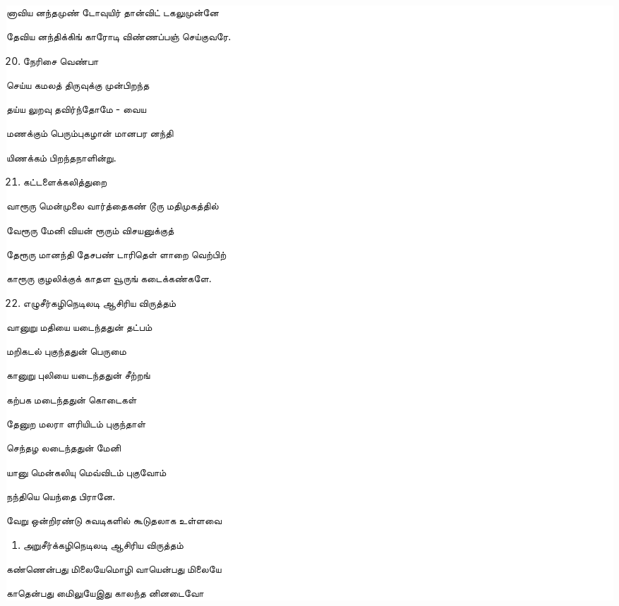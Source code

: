 னாவிய னந்தமுண் டோவுயிர் தான்விட் டகலுமுன்னே  

தேவிய னந்திக்கிங் காரோடி விண்ணப்பஞ் செய்குவரே.  

  

20. நேரிசை வெண்பா  

  

செய்ய கமலத் திருவுக்கு முன்பிறந்த  

தய்ய லுறவு தவிர்ந்தோமே - வைய  

மணக்கும் பெரும்புகழான் மானபர னந்தி  

யிணக்கம் பிறந்தநாளின்று.  

  

21. கட்டளைக்கலித்துறை  

  

வாரூரு மென்முலை வார்த்தைகண் டூரு மதிமுகத்தில்  

வேரூரு மேனி வியன் ரூரும் விசயனுக்குத்  

தேரூரு மானந்தி தேசபண் டாரிதெள் ளாறை வெற்பிற்  

காரூரு குழலிக்குக் காதள வூருங் கடைக்கண்களே.  

  

22. எழுசீர்கழிநெடிலடி ஆசிரிய விருத்தம்  

  

வானுறு மதியை யடைந்ததுன் தட்பம்  

  

மறிகடல் புகுந்ததுன் பெருமை  

கானுறு புலியை யடைந்ததுன் சீற்றங்  

கற்பக மடைந்ததுன் கொடைகள்  

தேனுற மலரா ளரியிடம் புகுந்தாள்  

செந்தழ லடைந்ததுன் மேனி  

யானு மென்கலியு மெவ்விடம் புகுவோம்  

நந்தியெ யெந்தை பிரானே.  

  

வேறு ஒன்றிரண்டு சுவடிகளில் கூடுதலாக உள்ளவை  

  

1. அறுசீர்க்கழிநெடிலடி ஆசிரிய விருத்தம்  

  

கண்ணென்பது மிலையேமொழி வாயென்பது மிலையே  

  

காதென்பது மிைலுயேஇது காலந்த னினடைவோ  
